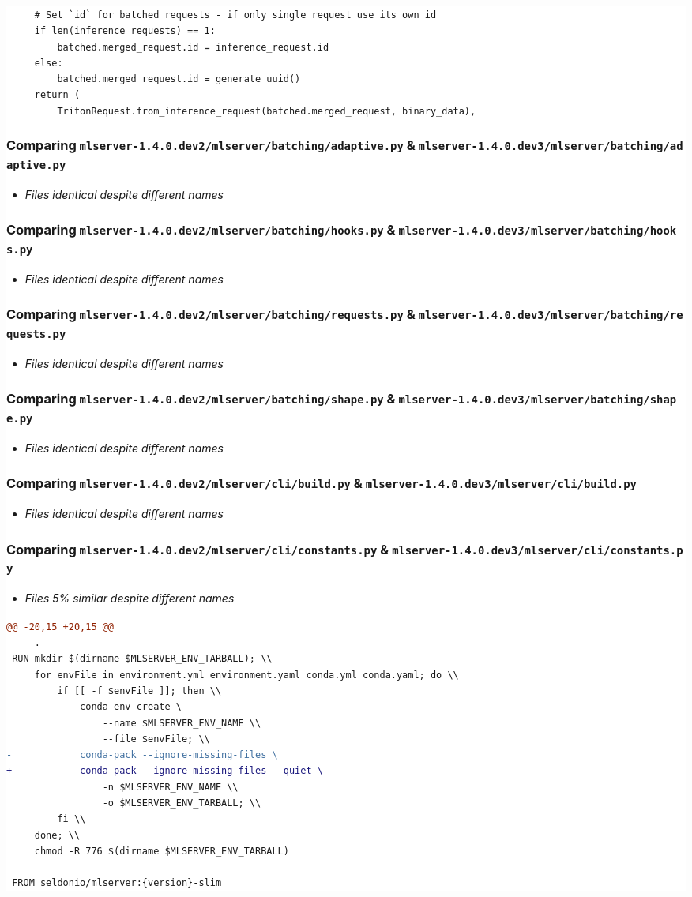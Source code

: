 ```diff
     # Set `id` for batched requests - if only single request use its own id
     if len(inference_requests) == 1:
         batched.merged_request.id = inference_request.id
     else:
         batched.merged_request.id = generate_uuid()
     return (
         TritonRequest.from_inference_request(batched.merged_request, binary_data),
```

### Comparing `mlserver-1.4.0.dev2/mlserver/batching/adaptive.py` & `mlserver-1.4.0.dev3/mlserver/batching/adaptive.py`

 * *Files identical despite different names*

### Comparing `mlserver-1.4.0.dev2/mlserver/batching/hooks.py` & `mlserver-1.4.0.dev3/mlserver/batching/hooks.py`

 * *Files identical despite different names*

### Comparing `mlserver-1.4.0.dev2/mlserver/batching/requests.py` & `mlserver-1.4.0.dev3/mlserver/batching/requests.py`

 * *Files identical despite different names*

### Comparing `mlserver-1.4.0.dev2/mlserver/batching/shape.py` & `mlserver-1.4.0.dev3/mlserver/batching/shape.py`

 * *Files identical despite different names*

### Comparing `mlserver-1.4.0.dev2/mlserver/cli/build.py` & `mlserver-1.4.0.dev3/mlserver/cli/build.py`

 * *Files identical despite different names*

### Comparing `mlserver-1.4.0.dev2/mlserver/cli/constants.py` & `mlserver-1.4.0.dev3/mlserver/cli/constants.py`

 * *Files 5% similar despite different names*

```diff
@@ -20,15 +20,15 @@
     .
 RUN mkdir $(dirname $MLSERVER_ENV_TARBALL); \\
     for envFile in environment.yml environment.yaml conda.yml conda.yaml; do \\
         if [[ -f $envFile ]]; then \\
             conda env create \
                 --name $MLSERVER_ENV_NAME \\
                 --file $envFile; \\
-            conda-pack --ignore-missing-files \
+            conda-pack --ignore-missing-files --quiet \
                 -n $MLSERVER_ENV_NAME \\
                 -o $MLSERVER_ENV_TARBALL; \\
         fi \\
     done; \\
     chmod -R 776 $(dirname $MLSERVER_ENV_TARBALL)
 
 FROM seldonio/mlserver:{version}-slim
```
